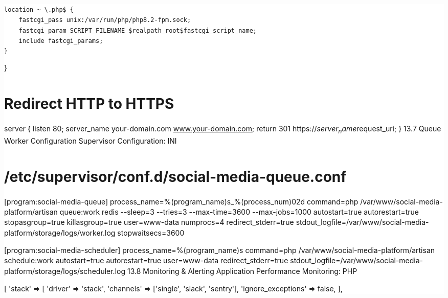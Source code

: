     location ~ \.php$ {
        fastcgi_pass unix:/var/run/php/php8.2-fpm.sock;
        fastcgi_param SCRIPT_FILENAME $realpath_root$fastcgi_script_name;
        include fastcgi_params;
    }
}

# Redirect HTTP to HTTPS
server {
    listen 80;
    server_name your-domain.com www.your-domain.com;
    return 301 https://$server_name$request_uri;
}
13.7 Queue Worker Configuration
Supervisor Configuration:
INI
# /etc/supervisor/conf.d/social-media-queue.conf
[program:social-media-queue]
process_name=%(program_name)s_%(process_num)02d
command=php /var/www/social-media-platform/artisan queue:work redis --sleep=3 --tries=3 --max-time=3600 --max-jobs=1000
autostart=true
autorestart=true
stopasgroup=true
killasgroup=true
user=www-data
numprocs=4
redirect_stderr=true
stdout_logfile=/var/www/social-media-platform/storage/logs/worker.log
stopwaitsecs=3600

[program:social-media-scheduler]
process_name=%(program_name)s
command=php /var/www/social-media-platform/artisan schedule:work
autostart=true
autorestart=true
user=www-data
redirect_stderr=true
stdout_logfile=/var/www/social-media-platform/storage/logs/scheduler.log
13.8 Monitoring & Alerting
Application Performance Monitoring:
PHP
<?php
// config/logging.php - Production logging
'channels' => [
    'stack' => [
        'driver' => 'stack',
        'channels' => ['single', 'slack', 'sentry'],
        'ignore_exceptions' => false,
    ],
    